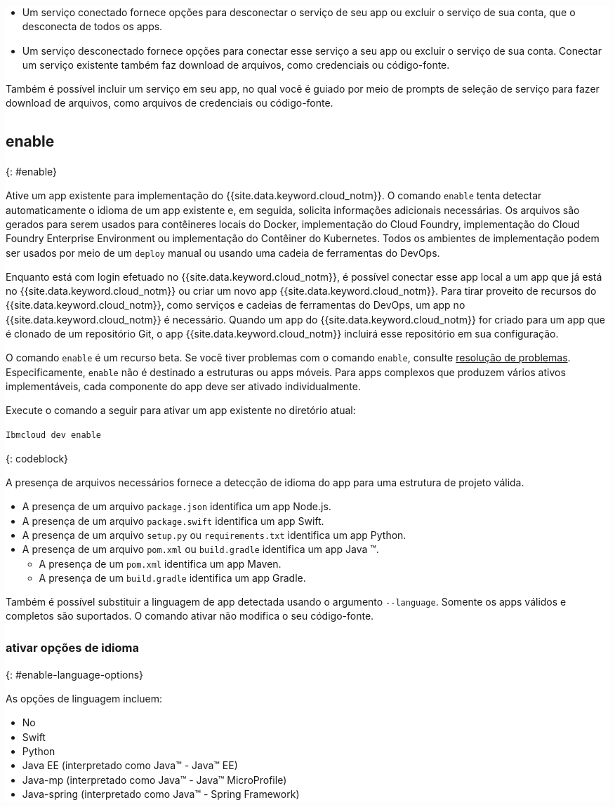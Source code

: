 * Um serviço conectado fornece opções para desconectar o serviço de seu app ou excluir o serviço de sua conta, que o desconecta de todos os apps.

* Um serviço desconectado fornece opções para conectar esse serviço a seu app ou excluir o serviço de sua conta. Conectar um serviço existente também faz download de arquivos, como credenciais ou código-fonte.

Também é possível incluir um serviço em seu app, no qual você é guiado por meio de prompts de seleção de serviço para fazer download de arquivos, como arquivos de credenciais ou código-fonte.

## enable
{: #enable}

Ative um app existente para implementação do {{site.data.keyword.cloud_notm}}. O comando `enable` tenta detectar automaticamente o idioma de um app existente e, em seguida, solicita informações adicionais necessárias. Os arquivos são gerados para serem usados para contêineres locais do Docker, implementação do Cloud Foundry, implementação do Cloud Foundry Enterprise Environment ou implementação do Contêiner do Kubernetes. Todos os ambientes de implementação podem ser usados por meio de um `deploy` manual ou usando uma cadeia de ferramentas do DevOps.

Enquanto está com login efetuado no {{site.data.keyword.cloud_notm}}, é possível conectar esse app local a um app que já está no {{site.data.keyword.cloud_notm}} ou criar um novo app {{site.data.keyword.cloud_notm}}. Para tirar proveito de recursos do {{site.data.keyword.cloud_notm}}, como serviços e cadeias de ferramentas do DevOps, um app no {{site.data.keyword.cloud_notm}} é necessário. Quando um app do {{site.data.keyword.cloud_notm}} for criado para um app que é clonado de um repositório Git, o app {{site.data.keyword.cloud_notm}} incluirá esse repositório em sua configuração. 

O comando `enable` é um recurso beta. Se você tiver problemas com o comando `enable`, consulte [resolução de problemas](/docs/cli?topic=cloud-cli-troubleshoot). Especificamente, `enable` não é destinado a estruturas ou apps móveis. Para apps complexos que produzem vários ativos implementáveis, cada componente do app deve ser ativado individualmente. 

Execute o comando a seguir para ativar um app existente no diretório atual:
```
Ibmcloud dev enable
```
{: codeblock}

A presença de arquivos necessários fornece a detecção de idioma do app para uma estrutura de projeto válida.  

* A presença de um arquivo `package.json` identifica um app Node.js.
* A presença de um arquivo `package.swift` identifica um app Swift.
* A presença de um arquivo `setup.py` ou `requirements.txt` identifica um app Python.
* A presença de um arquivo `pom.xml` ou `build.gradle` identifica um app Java &trade;.
	* A presença de um `pom.xml` identifica um app Maven.
	* A presença de um `build.gradle` identifica um app Gradle.

Também é possível substituir a linguagem de app detectada usando o argumento `--language`. Somente os apps válidos e completos são suportados. O comando ativar não modifica o seu código-fonte.

### ativar opções de idioma
{: #enable-language-options}

As opções de linguagem incluem:
* No
* Swift
* Python
* Java EE (interpretado como Java&trade; - Java&trade; EE)
* Java-mp (interpretado como Java&trade; - Java&trade; MicroProfile)
* Java-spring (interpretado como Java&trade; - Spring Framework)
